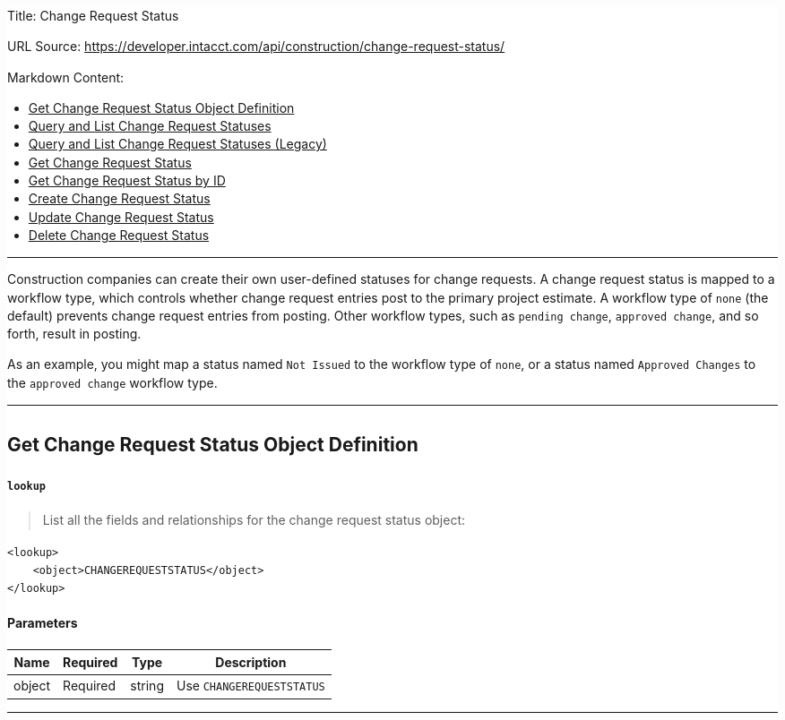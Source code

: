 Title: Change Request Status

URL Source: https://developer.intacct.com/api/construction/change-request-status/

Markdown Content:
*   [Get Change Request Status Object Definition](https://developer.intacct.com/api/construction/change-request-status/#get-change-request-status-object-definition)
*   [Query and List Change Request Statuses](https://developer.intacct.com/api/construction/change-request-status/#query-and-list-change-request-statuses)
*   [Query and List Change Request Statuses (Legacy)](https://developer.intacct.com/api/construction/change-request-status/#query-and-list-change-request-statuses-legacy)
*   [Get Change Request Status](https://developer.intacct.com/api/construction/change-request-status/#get-change-request-status)
*   [Get Change Request Status by ID](https://developer.intacct.com/api/construction/change-request-status/#get-change-request-status-by-id)
*   [Create Change Request Status](https://developer.intacct.com/api/construction/change-request-status/#create-change-request-status)
*   [Update Change Request Status](https://developer.intacct.com/api/construction/change-request-status/#update-change-request-status)
*   [Delete Change Request Status](https://developer.intacct.com/api/construction/change-request-status/#delete-change-request-status)

* * *

Construction companies can create their own user-defined statuses for change requests. A change request status is mapped to a workflow type, which controls whether change request entries post to the primary project estimate. A workflow type of `none` (the default) prevents change request entries from posting. Other workflow types, such as `pending change`, `approved change`, and so forth, result in posting.

As an example, you might map a status named `Not Issued` to the workflow type of `none`, or a status named `Approved Changes` to the `approved change` workflow type.

* * *

Get Change Request Status Object Definition
-------------------------------------------

#### `lookup`

> List all the fields and relationships for the change request status object:

```
<lookup>
    <object>CHANGEREQUESTSTATUS</object>
</lookup>
```

#### Parameters

| Name | Required | Type | Description |
| --- | --- | --- | --- |
| object | Required | string | Use `CHANGEREQUESTSTATUS` |

* * *
